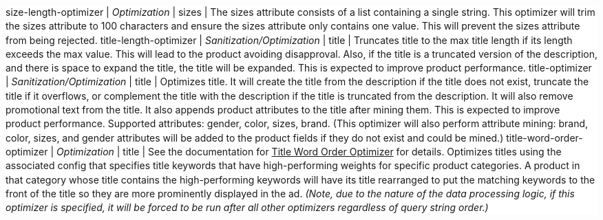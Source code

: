 size-length-optimizer         | _Optimization_              | sizes                                      | The sizes attribute consists of a list containing a single string. This optimizer will trim the sizes attribute to 100 characters and ensure the sizes attribute only contains one value. This will prevent the sizes attribute from being rejected.
title-length-optimizer        | _Sanitization/Optimization_ | title                                      | Truncates title to the max title length if its length exceeds the max value. This will lead to the product avoiding disapproval. Also, if the title is a truncated version of the description, and there is space to expand the title, the title will be expanded. This is expected to improve product performance.
title-optimizer               | _Sanitization/Optimization_ | title                                      | Optimizes title. It will create the title from the description if the title does not exist, truncate the title if it overflows, or complement the title with the description if the title is truncated from the description. It will also remove promotional text from the title. It also appends product attributes to the title after mining them. This is expected to improve product performance. Supported attributes: gender, color, sizes, brand. (This optimizer will also perform attribute mining: brand, color, sizes, and gender attributes will be added to the product fields if they do not exist and could be mined.)
title-word-order-optimizer    | _Optimization_              | title                                      | See the documentation for [Title Word Order Optimizer](./docs/title-word-order-optimizer.md) for details. Optimizes titles using the associated config that specifies title keywords that have high-performing weights for specific product categories. A product in that category whose title contains the high-performing keywords will have its title rearranged to put the matching keywords to the front of the title so they are more prominently displayed in the ad. _(Note, due to the nature of the data processing logic, if this optimizer is specified, it will be forced to be run after all other optimizers regardless of query string order.)_
